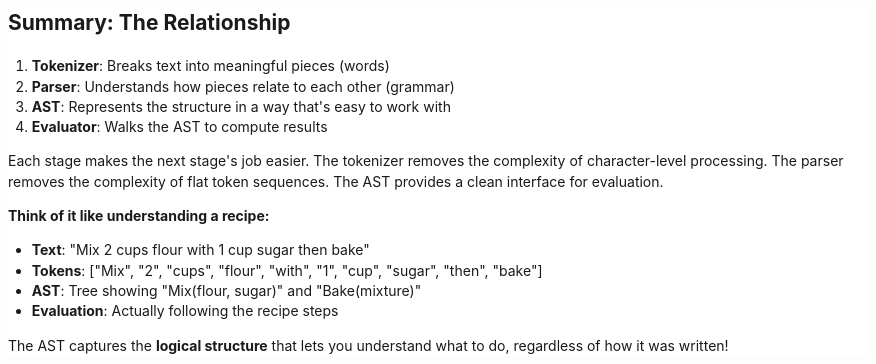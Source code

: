 ## Summary: The Relationship

1. **Tokenizer**: Breaks text into meaningful pieces (words)
2. **Parser**: Understands how pieces relate to each other (grammar)  
3. **AST**: Represents the structure in a way that's easy to work with
4. **Evaluator**: Walks the AST to compute results

Each stage makes the next stage's job easier. The tokenizer removes the complexity of character-level processing. The parser removes the complexity of flat token sequences. The AST provides a clean interface for evaluation.

**Think of it like understanding a recipe:**
- **Text**: "Mix 2 cups flour with 1 cup sugar then bake"
- **Tokens**: ["Mix", "2", "cups", "flour", "with", "1", "cup", "sugar", "then", "bake"]  
- **AST**: Tree showing "Mix(flour, sugar)" and "Bake(mixture)"
- **Evaluation**: Actually following the recipe steps

The AST captures the **logical structure** that lets you understand what to do, regardless of how it was written!
